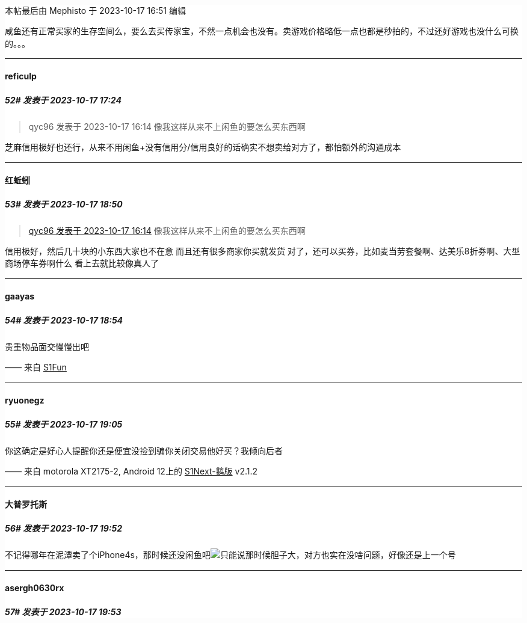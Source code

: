  本帖最后由 Mephisto 于 2023-10-17 16:51 编辑 

咸鱼还有正常买家的生存空间么，要么去买传家宝，不然一点机会也没有。卖游戏价格略低一点也都是秒拍的，不过还好游戏也没什么可换的。。。

*****

####  reficulp  
##### 52#       发表于 2023-10-17 17:24

<blockquote>qyc96 发表于 2023-10-17 16:14
像我这样从来不上闲鱼的要怎么买东西啊</blockquote>
芝麻信用极好也还行，从来不用闲鱼+没有信用分/信用良好的话确实不想卖给对方了，都怕额外的沟通成本

*****

####  红蚯蚓  
##### 53#       发表于 2023-10-17 18:50

<blockquote><a href="httphttps://bbs.saraba1st.com/2b/forum.php?mod=redirect&amp;goto=findpost&amp;pid=62742938&amp;ptid=2156847" target="_blank">qyc96 发表于 2023-10-17 16:14</a>
像我这样从来不上闲鱼的要怎么买东西啊</blockquote>
信用极好，然后几十块的小东西大家也不在意
而且还有很多商家你买就发货
对了，还可以买券，比如麦当劳套餐啊、达美乐8折券啊、大型商场停车券啊什么
看上去就比较像真人了

*****

####  gaayas  
##### 54#       发表于 2023-10-17 18:54

贵重物品面交慢慢出吧

—— 来自 [S1Fun](https://s1fun.koalcat.com)

*****

####  ryuonegz  
##### 55#       发表于 2023-10-17 19:05

你这确定是好心人提醒你还是便宜没捡到骗你关闭交易他好买？我倾向后者

—— 来自 motorola XT2175-2, Android 12上的 [S1Next-鹅版](https://github.com/ykrank/S1-Next/releases) v2.1.2

*****

####  大普罗托斯  
##### 56#       发表于 2023-10-17 19:52

不记得哪年在泥潭卖了个iPhone4s，那时候还没闲鱼吧<img src="https://static.saraba1st.com/image/smiley/face2017/068.png" referrerpolicy="no-referrer">只能说那时候胆子大，对方也实在没啥问题，好像还是上一个号

*****

####  asergh0630rx  
##### 57#       发表于 2023-10-17 19:53
